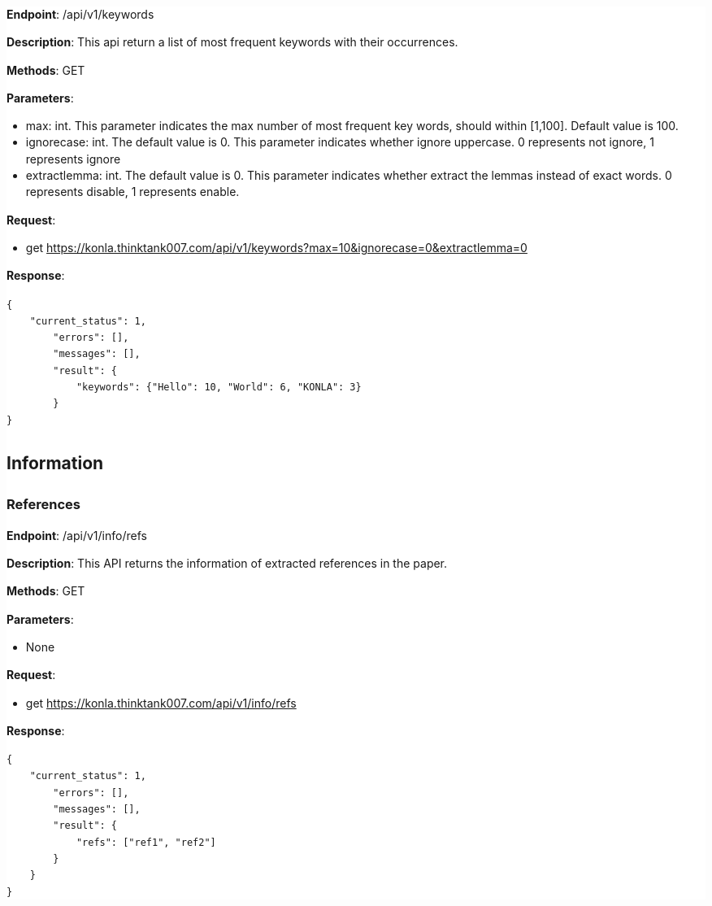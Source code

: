 **Endpoint**: /api/v1/keywords

**Description**: This api return a list of most frequent keywords with their occurrences.

**Methods**: GET

**Parameters**:

* max: int. This parameter indicates the max number of most frequent key words, should within [1,100]. Default value is 100.
* ignorecase: int. The default value is 0. This parameter indicates whether ignore uppercase. 0 represents not ignore, 1 represents ignore
* extractlemma: int. The default value is 0. This parameter indicates whether extract the lemmas instead of exact words. 0 represents disable, 1 represents enable.

**Request**:

* get https://konla.thinktank007.com/api/v1/keywords?max=10&ignorecase=0&extractlemma=0

**Response**:

```
{
	"current_status": 1,
    	"errors": [],
    	"messages": [],
    	"result": {
    		"keywords": {"Hello": 10, "World": 6, "KONLA": 3}
    	}
}
```

## Information

### References

**Endpoint**: /api/v1/info/refs

**Description**: This API returns the information of extracted references in the paper.

**Methods**: GET

**Parameters**:

* None

**Request**:

* get https://konla.thinktank007.com/api/v1/info/refs

**Response**:

```
{
	"current_status": 1,
    	"errors": [],
    	"messages": [],
    	"result": {
    		"refs": ["ref1", "ref2"]
    	}
    }
}
```

